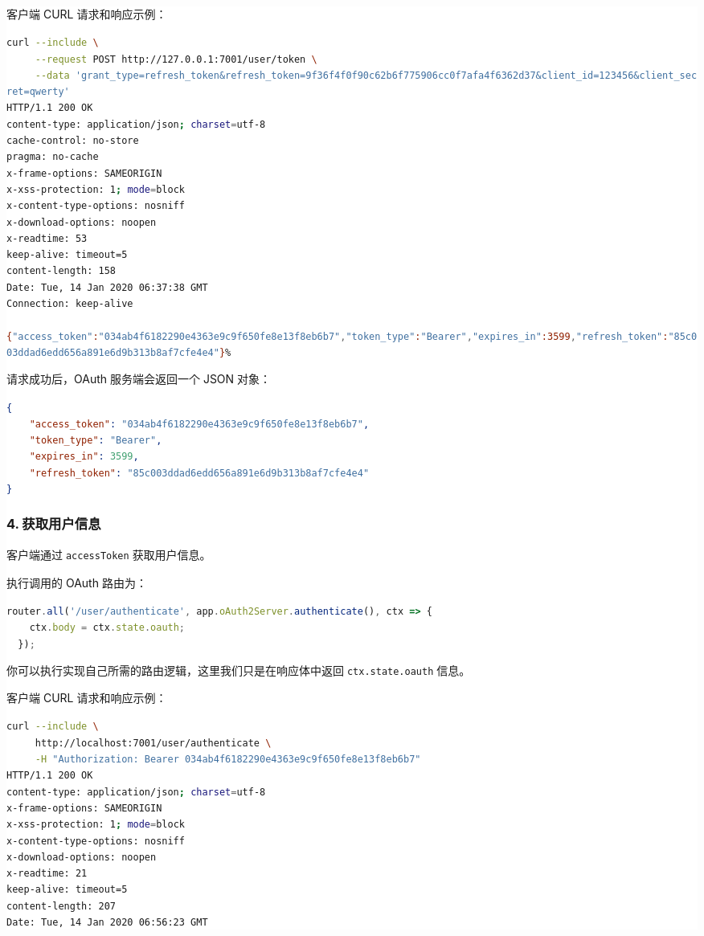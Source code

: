 

客户端 CURL 请求和响应示例：

```bash
curl --include \
     --request POST http://127.0.0.1:7001/user/token \
     --data 'grant_type=refresh_token&refresh_token=9f36f4f0f90c62b6f775906cc0f7afa4f6362d37&client_id=123456&client_secret=qwerty'
HTTP/1.1 200 OK
content-type: application/json; charset=utf-8
cache-control: no-store
pragma: no-cache
x-frame-options: SAMEORIGIN
x-xss-protection: 1; mode=block
x-content-type-options: nosniff
x-download-options: noopen
x-readtime: 53
keep-alive: timeout=5
content-length: 158
Date: Tue, 14 Jan 2020 06:37:38 GMT
Connection: keep-alive

{"access_token":"034ab4f6182290e4363e9c9f650fe8e13f8eb6b7","token_type":"Bearer","expires_in":3599,"refresh_token":"85c003ddad6edd656a891e6d9b313b8af7cfe4e4"}%
```

请求成功后，OAuth 服务端会返回一个 JSON 对象：

```json
{
    "access_token": "034ab4f6182290e4363e9c9f650fe8e13f8eb6b7",
    "token_type": "Bearer",
    "expires_in": 3599,
    "refresh_token": "85c003ddad6edd656a891e6d9b313b8af7cfe4e4"
}
```



### 4. 获取用户信息

客户端通过 `accessToken` 获取用户信息。

执行调用的 OAuth 路由为：

```js
router.all('/user/authenticate', app.oAuth2Server.authenticate(), ctx => {
    ctx.body = ctx.state.oauth;
  });
```

你可以执行实现自己所需的路由逻辑，这里我们只是在响应体中返回 `ctx.state.oauth` 信息。


客户端 CURL 请求和响应示例：

```bash
curl --include \
     http://localhost:7001/user/authenticate \
     -H "Authorization: Bearer 034ab4f6182290e4363e9c9f650fe8e13f8eb6b7"
HTTP/1.1 200 OK
content-type: application/json; charset=utf-8
x-frame-options: SAMEORIGIN
x-xss-protection: 1; mode=block
x-content-type-options: nosniff
x-download-options: noopen
x-readtime: 21
keep-alive: timeout=5
content-length: 207
Date: Tue, 14 Jan 2020 06:56:23 GMT
```